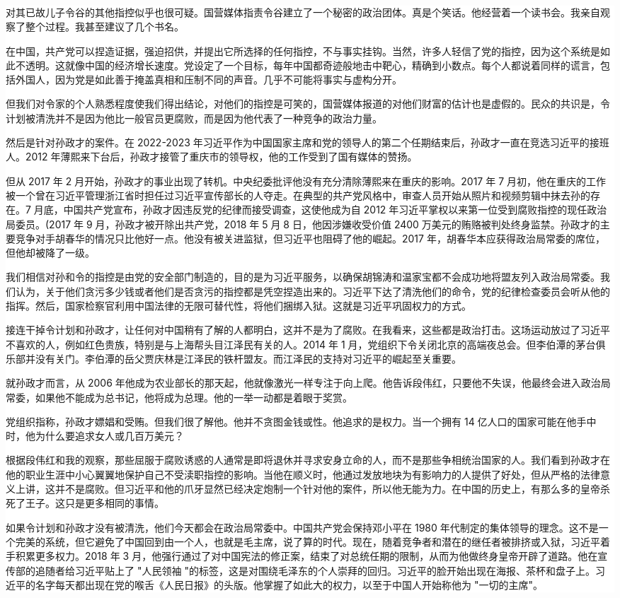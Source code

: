对其已故儿子令谷的其他指控似乎也很可疑。国营媒体指责令谷建立了一个秘密的政治团体。真是个笑话。他经营着一个读书会。我亲自观察了整个过程。我甚至建议了几个书名。

在中国，共产党可以捏造证据，强迫招供，并提出它所选择的任何指控，不与事实挂钩。当然，许多人轻信了党的指控，因为这个系统是如此不透明。这就像中国的经济增长速度。党设定了一个目标，每年中国都奇迹般地击中靶心，精确到小数点。每个人都说着同样的谎言，包括外国人，因为党是如此善于掩盖真相和压制不同的声音。几乎不可能将事实与虚构分开。

但我们对令家的个人熟悉程度使我们得出结论，对他们的指控是可笑的，国营媒体报道的对他们财富的估计也是虚假的。民众的共识是，令计划被清洗并不是因为他比一般官员更腐败，而是因为他代表了一种竞争的政治力量。

然后是针对孙政才的案件。在 2022-2023 年习近平作为中国国家主席和党的领导人的第二个任期结束后，孙政才一直在竞选习近平的接班人。2012 年薄熙来下台后，孙政才接管了重庆市的领导权，他的工作受到了国有媒体的赞扬。

但从 2017 年 2 月开始，孙政才的事业出现了转机。中央纪委批评他没有充分清除薄熙来在重庆的影响。2017 年 7 月初，他在重庆的工作被一个曾在习近平管理浙江省时担任过习近平宣传部长的人夺走。在典型的共产党风格中，审查人员开始从照片和视频剪辑中抹去孙的存在。7 月底，中国共产党宣布，孙政才因违反党的纪律而接受调查，这使他成为自 2012 年习近平掌权以来第一位受到腐败指控的现任政治局委员。(2017 年 9 月，孙政才被开除出共产党，2018 年 5 月 8 日，他因涉嫌收受价值 2400 万美元的贿赂被判处终身监禁。孙政才的主要竞争对手胡春华的情况只比他好一点。他没有被关进监狱，但习近平也阻碍了他的崛起。2017 年，胡春华本应获得政治局常委的席位，但他却被降了一级。

我们相信对孙和令的指控是由党的安全部门制造的，目的是为习近平服务，以确保胡锦涛和温家宝都不会成功地将盟友列入政治局常委。我们认为，关于他们贪污多少钱或者他们是否贪污的指控都是凭空捏造出来的。习近平下达了清洗他们的命令，党的纪律检查委员会听从他的指挥。然后，国家检察官利用中国法律的无限可替代性，将他们捆绑入狱。这就是习近平巩固权力的方式。

接连干掉令计划和孙政才，让任何对中国稍有了解的人都明白，这并不是为了腐败。在我看来，这些都是政治打击。这场运动放过了习近平不喜欢的人，例如红色贵族，特别是与上海帮头目江泽民有关的人。2014 年 1 月，党组织下令关闭北京的高端夜总会。但李伯潭的茅台俱乐部并没有关门。李伯潭的岳父贾庆林是江泽民的铁杆盟友。而江泽民的支持对习近平的崛起至关重要。

就孙政才而言，从 2006 年他成为农业部长的那天起，他就像激光一样专注于向上爬。他告诉段伟红，只要他不失误，他最终会进入政治局常委，如果他不能成为总书记，他将成为总理。他的一举一动都是着眼于奖赏。

党组织指称，孙政才嫖娼和受贿。但我们很了解他。他并不贪图金钱或性。他追求的是权力。当一个拥有 14 亿人口的国家可能在他手中时，他为什么要追求女人或几百万美元？

根据段伟红和我的观察，那些屈服于腐败诱惑的人通常是即将退休并寻求安身立命的人，而不是那些争相统治国家的人。我们看到孙政才在他的职业生涯中小心翼翼地保护自己不受渎职指控的影响。当他在顺义时，他通过发放地块为有影响力的人提供了好处，但从严格的法律意义上讲，这并不是腐败。但习近平和他的爪牙显然已经决定炮制一个针对他的案件，所以他无能为力。在中国的历史上，有那么多的皇帝杀死了王子。这只是更多相同的事情。

如果令计划和孙政才没有被清洗，他们今天都会在政治局常委中。中国共产党会保持邓小平在 1980 年代制定的集体领导的理念。这不是一个完美的系统，但它避免了中国回到由一个人，也就是毛主席，说了算的时代。现在，随着竞争者和潜在的继任者被排挤或入狱，习近平着手积累更多权力。2018 年 3 月，他强行通过了对中国宪法的修正案，结束了对总统任期的限制，从而为他做终身皇帝开辟了道路。他在宣传部的追随者给习近平贴上了 "人民领袖 "的标签，这是对围绕毛泽东的个人崇拜的回归。习近平的脸开始出现在海报、茶杯和盘子上。习近平的名字每天都出现在党的喉舌《人民日报》的头版。他掌握了如此大的权力，以至于中国人开始称他为 "一切的主席"。
